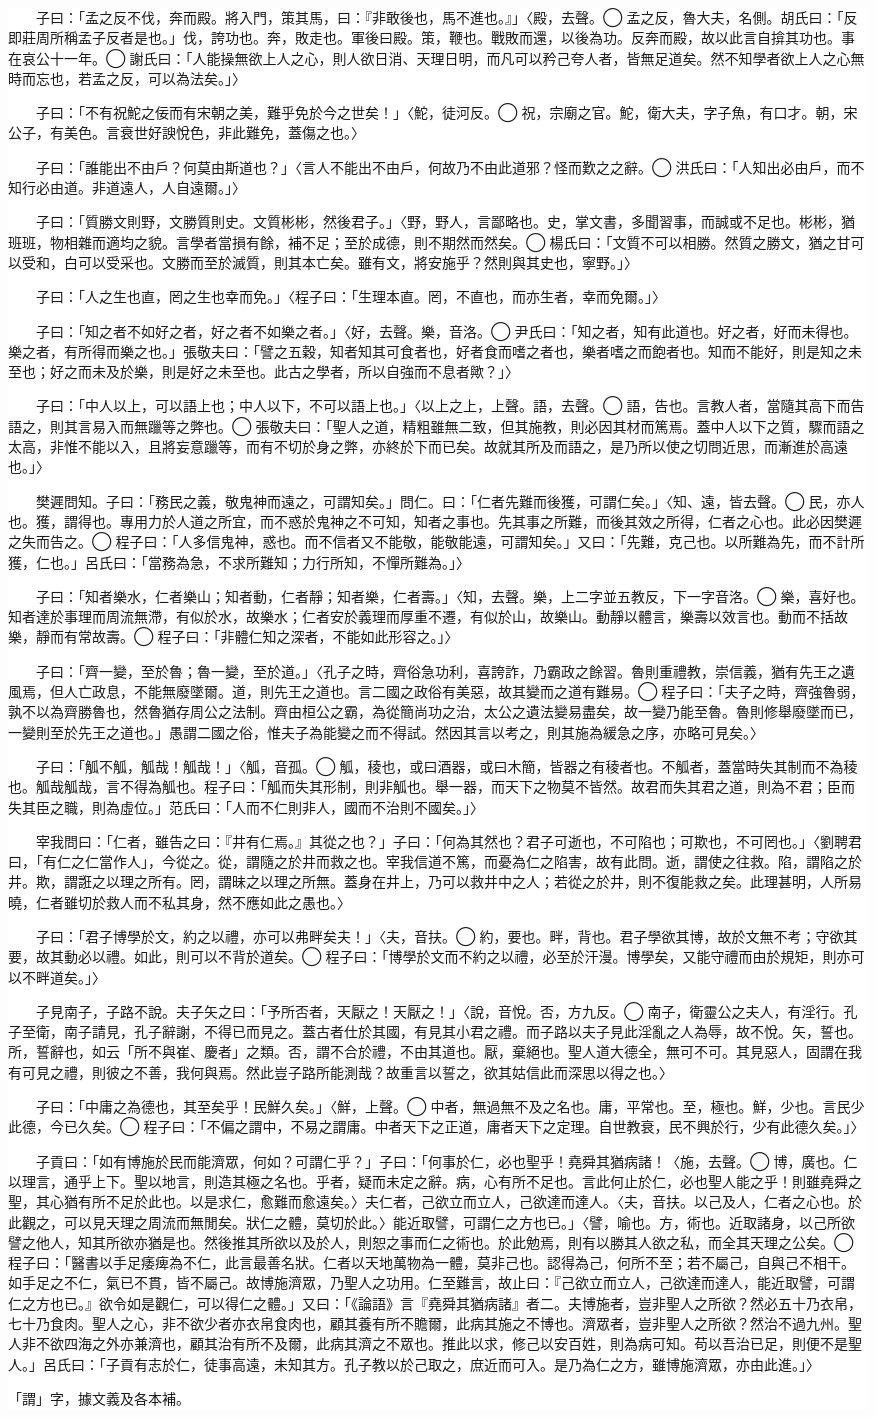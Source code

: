 　　子曰：「孟之反不伐，奔而殿。將入門，策其馬，曰：『非敢後也，馬不進也。』」〈殿，去聲。◯ 孟之反，魯大夫，名側。胡氏曰：「反即莊周所稱孟子反者是也。」伐，誇功也。奔，敗走也。軍後曰殿。策，鞭也。戰敗而還，以後為功。反奔而殿，故以此言自揜其功也。事在哀公十一年。◯ 謝氏曰：「人能操無欲上人之心，則人欲日消、天理日明，而凡可以矜己夸人者，皆無足道矣。然不知學者欲上人之心無時而忘也，若孟之反，可以為法矣。」〉

　　子曰：「不有祝鮀之佞而有宋朝之美，難乎免於今之世矣！」〈鮀，徒河反。◯ 祝，宗廟之官。鮀，衛大夫，字子魚，有口才。朝，宋公子，有美色。言衰世好諛悅色，非此難免，蓋傷之也。〉

　　子曰：「誰能出不由戶？何莫由斯道也？」〈言人不能出不由戶，何故乃不由此道邪？怪而歎之之辭。◯ 洪氏曰：「人知出必由戶，而不知行必由道。非道遠人，人自遠爾。」〉

　　子曰：「質勝文則野，文勝質則史。文質彬彬，然後君子。」〈野，野人，言鄙略也。史，掌文書，多聞習事，而誠或不足也。彬彬，猶班班，物相雜而適均之貌。言學者當損有餘，補不足；至於成德，則不期然而然矣。◯ 楊氏曰：「文質不可以相勝。然質之勝文，猶之甘可以受和，白可以受采也。文勝而至於滅質，則其本亡矣。雖有文，將安施乎？然則與其史也，寧野。」〉

　　子曰：「人之生也直，罔之生也幸而免。」〈程子曰：「生理本直。罔，不直也，而亦生者，幸而免爾。」〉

　　子曰：「知之者不如好之者，好之者不如樂之者。」〈好，去聲。樂，音洛。◯ 尹氏曰：「知之者，知有此道也。好之者，好而未得也。樂之者，有所得而樂之也。」張敬夫曰：「譬之五穀，知者知其可食者也，好者食而嗜之者也，樂者嗜之而飽者也。知而不能好，則是知之未至也；好之而未及於樂，則是好之未至也。此古之學者，所以自強而不息者歟？」〉

　　子曰：「中人以上，可以語上也；中人以下，不可以語上也。」〈以上之上，上聲。語，去聲。◯ 語，告也。言教人者，當隨其高下而告語之，則其言易入而無躐等之弊也。◯ 張敬夫曰：「聖人之道，精粗雖無二致，但其施教，則必因其材而篤焉。蓋中人以下之質，驟而語之太高，非惟不能以入，且將妄意躐等，而有不切於身之弊，亦終於下而已矣。故就其所及而語之，是乃所以使之切問近思，而漸進於高遠也。」〉

　　樊遲問知。子曰：「務民之義，敬鬼神而遠之，可謂知矣。」問仁。曰：「仁者先難而後獲，可謂仁矣。」〈知、遠，皆去聲。◯ 民，亦人也。獲，謂得也。專用力於人道之所宜，而不惑於鬼神之不可知，知者之事也。先其事之所難，而後其效之所得，仁者之心也。此必因樊遲之失而告之。◯ 程子曰：「人多信鬼神，惑也。而不信者又不能敬，能敬能遠，可謂知矣。」又曰：「先難，克己也。以所難為先，而不計所獲，仁也。」呂氏曰：「當務為急，不求所難知；力行所知，不憚所難為。」〉

　　子曰：「知者樂水，仁者樂山；知者動，仁者靜；知者樂，仁者壽。」〈知，去聲。樂，上二字並五教反，下一字音洛。◯ 樂，喜好也。知者達於事理而周流無滯，有似於水，故樂水；仁者安於義理而厚重不遷，有似於山，故樂山。動靜以體言，樂壽以效言也。動而不括故樂，靜而有常故壽。◯ 程子曰：「非體仁知之深者，不能如此形容之。」〉

　　子曰：「齊一變，至於魯；魯一變，至於道。」〈孔子之時，齊俗急功利，喜誇詐，乃霸政之餘習。魯則重禮教，崇信義，猶有先王之遺風焉，但人亡政息，不能無廢墜爾。道，則先王之道也。言二國之政俗有美惡，故其變而之道有難易。◯ 程子曰：「夫子之時，齊強魯弱，孰不以為齊勝魯也，然魯猶存周公之法制。齊由桓公之霸，為從簡尚功之治，太公之遺法變易盡矣，故一變乃能至魯。魯則修舉廢墜而已，一變則至於先王之道也。」愚謂二國之俗，惟夫子為能變之而不得試。然因其言以考之，則其施為緩急之序，亦略可見矣。〉

　　子曰：「觚不觚，觚哉！觚哉！」〈觚，音孤。◯ 觚，稜也，或曰酒器，或曰木簡，皆器之有稜者也。不觚者，蓋當時失其制而不為稜也。觚哉觚哉，言不得為觚也。程子曰：「觚而失其形制，則非觚也。舉一器，而天下之物莫不皆然。故君而失其君之道，則為不君；臣而失其臣之職，則為虛位。」范氏曰：「人而不仁則非人，國而不治則不國矣。」〉

　　宰我問曰：「仁者，雖告之曰：『井有仁焉。』其從之也？」子曰：「何為其然也？君子可逝也，不可陷也；可欺也，不可罔也。」〈劉聘君曰，「有仁之仁當作人」，今從之。從，謂隨之於井而救之也。宰我信道不篤，而憂為仁之陷害，故有此問。逝，謂使之往救。陷，謂陷之於井。欺，謂誑之以理之所有。罔，謂昧之以理之所無。蓋身在井上，乃可以救井中之人；若從之於井，則不復能救之矣。此理甚明，人所易曉，仁者雖切於救人而不私其身，然不應如此之愚也。〉

　　子曰：「君子博學於文，約之以禮，亦可以弗畔矣夫！」〈夫，音扶。◯ 約，要也。畔，背也。君子學欲其博，故於文無不考；守欲其要，故其動必以禮。如此，則可以不背於道矣。◯ 程子曰：「博學於文而不約之以禮，必至於汗漫。博學矣，又能守禮而由於規矩，則亦可以不畔道矣。」〉

　　子見南子，子路不說。夫子矢之曰：「予所否者，天厭之！天厭之！」〈說，音悅。否，方九反。◯ 南子，衛靈公之夫人，有淫行。孔子至衛，南子請見，孔子辭謝，不得已而見之。蓋古者仕於其國，有見其小君之禮。而子路以夫子見此淫亂之人為辱，故不悅。矢，誓也。所，誓辭也，如云「所不與崔、慶者」之類。否，謂不合於禮，不由其道也。厭，棄絕也。聖人道大德全，無可不可。其見惡人，固謂在我有可見之禮，則彼之不善，我何與焉。然此豈子路所能測哉？故重言以誓之，欲其姑信此而深思以得之也。〉

　　子曰：「中庸之為德也，其至矣乎！民鮮久矣。」〈鮮，上聲。◯ 中者，無過無不及之名也。庸，平常也。至，極也。鮮，少也。言民少此德，今已久矣。◯ 程子曰：「不偏之謂中，不易之謂庸。中者天下之正道，庸者天下之定理。自世教衰，民不興於行，少有此德久矣。」〉

　　子貢曰：「如有博施於民而能濟眾，何如？可謂仁乎？」子曰：「何事於仁，必也聖乎！堯舜其猶病諸！〈施，去聲。◯ 博，廣也。仁以理言，通乎上下。聖以地言，則造其極之名也。乎者，疑而未定之辭。病，心有所不足也。言此何止於仁，必也聖人能之乎！則雖堯舜之聖，其心猶有所不足於此也。以是求仁，愈難而愈遠矣。〉夫仁者，己欲立而立人，己欲達而達人。〈夫，音扶。以己及人，仁者之心也。於此觀之，可以見天理之周流而無閒矣。狀仁之體，莫切於此。〉能近取譬，可謂仁之方也已。」〈譬，喻也。方，術也。近取諸身，以己所欲譬之他人，知其所欲亦猶是也。然後推其所欲以及於人，則恕之事而仁之術也。於此勉焉，則有以勝其人欲之私，而全其天理之公矣。◯ 程子曰：「醫書以手足痿痺為不仁，此言最善名狀。仁者以天地萬物為一體，莫非己也。認得為己，何所不至；若不屬己，自與己不相干。如手足之不仁，氣已不貫，皆不屬己。故博施濟眾，乃聖人之功用。仁至難言，故止曰：『己欲立而立人，己欲達而達人，能近取譬，可謂仁之方也已。』欲令如是觀仁，可以得仁之體。」又曰：「《論語》言『堯舜其猶病諸』者二。夫博施者，豈非聖人之所欲？然必五十乃衣帛，七十乃食肉。聖人之心，非不欲少者亦衣帛食肉也，顧其養有所不贍爾，此病其施之不博也。濟眾者，豈非聖人之所欲？然治不過九州。聖人非不欲四海之外亦兼濟也，顧其治有所不及爾，此病其濟之不眾也。推此以求，修己以安百姓，則為病可知。苟以吾治已足，則便不是聖人。」呂氏曰：「子貢有志於仁，徒事高遠，未知其方。孔子教以於己取之，庶近而可入。是乃為仁之方，雖博施濟眾，亦由此進。」〉

 「謂」字，據文義及各本補。



